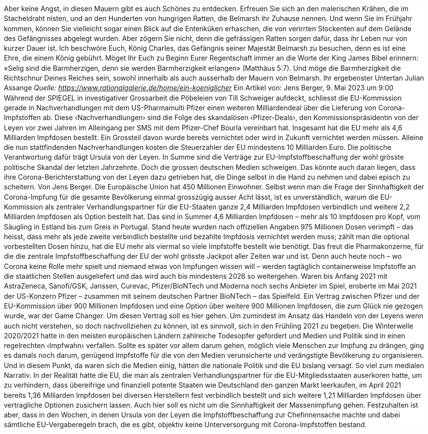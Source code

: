 Aber keine Angst, in diesen Mauern gibt es auch Schönes zu entdecken. Erfreuen Sie sich an den malerischen Krähen, die im Stacheldraht nisten, und an den Hunderten von hungrigen Ratten, die Belmarsh ihr Zuhause nennen. Und wenn Sie im Frühjahr kommen, können Sie vielleicht sogar einen Blick auf die Entenküken erhaschen, die von verirrten Stockenten auf dem Gelände des Gefängnisses abgelegt wurden. Aber zögern Sie nicht, denn die gefrässigen Ratten sorgen dafür, dass ihr Leben nur von kurzer Dauer ist.
Ich beschwöre Euch, König Charles, das Gefängnis seiner Majestät Belmarsh zu besuchen, denn es ist eine Ehre, die einem König gebührt. Möget Ihr Euch zu Beginn Eurer Regentschaft immer an die Worte der King James Bibel erinnern: «Selig sind die Barmherzigen, denn sie werden Barmherzigkeit erlangen» (Matthäus 5:7). Und möge die Barmherzigkeit die Richtschnur Deines Reiches sein, sowohl innerhalb als auch ausserhalb der Mauern von Belmarsh. Ihr ergebenster Untertan Julian Assange _Quelle: https://www.rationalgalerie.de/home/ein-koeniglicher_ Ein Artikel von: Jens Berger, 9. Mai 2023 um 9:00 Während der SPIEGEL in investigativer Grossarbeit die Pöbeleien von Till Schweiger aufdeckt, schliesst die EU-Kommission gerade in Nachverhandlungen mit dem US-Pharmamulti Pfizer einen weiteren Milliardendeal über die Lieferung von Corona-Impfstoffen ab. Diese ‹Nachverhandlungen› sind die Folge des skandalösen ‹Pfizer-Deals›, den Kommissionspräsidentin von der Leyen vor zwei Jahren im Alleingang per SMS mit dem Pfizer-Chef Bourla vereinbart hat. Insgesamt hat die EU mehr als 4,6 Milliarden Impfdosen bestellt.
Ein Grossteil davon wurde bereits vernichtet oder wird in Zukunft vernichtet werden müssen. Alleine die nun stattfindenden Nachverhandlungen kosten die Steuerzahler der EU mindestens 10 Milliarden Euro. Die politische Verantwortung dafür trägt Ursula von der Leyen. In Summe sind die Verträge zur EU-Impfstoffbeschaffung der wohl grösste politische Skandal der letzten Jahrzehnte. Doch die grossen deutschen Medien schweigen. Das könnte auch daran liegen, dass ihre Corona-Berichterstattung von der Leyen dazu getrieben hat, die Dinge selbst in die Hand zu nehmen und dabei episch zu scheitern. Von Jens Berger.
Die Europäische Union hat 450 Millionen Einwohner. Selbst wenn man die Frage der Sinnhaftigkeit der Corona-Impfung für die gesamte Bevölkerung einmal grosszügig ausser Acht lässt, ist es unverständlich, warum die EU-Kommission als zentraler Verhandlungspartner für die EU-Staaten ganze 2,4 Milliarden Impfdosen verbindlich und weitere 2,2 Milliarden Impfdosen als Option bestellt hat. Das sind in Summer 4,6 Milliarden Impfdosen – mehr als 10 Impfdosen pro Kopf, vom Säugling in Estland bis zum Greis in Portugal. Stand heute wurden nach offiziellen Angaben 975 Millionen Dosen verimpft – das heisst, dass mehr als jede zweite verbindlich bestellte und bezahlte Impfdosis vernichtet werden muss; zählt man die optional vorbestellten Dosen hinzu, hat die EU mehr als viermal so viele Impfstoffe bestellt wie benötigt. Das freut die Pharmakonzerne, für die die zentrale Impfstoffbeschaffung der EU der wohl grösste Jackpot aller Zeiten war und ist. Denn auch heute noch – wo Corona keine Rolle mehr spielt und niemand etwas von Impfungen wissen will – werden tagtäglich containerweise Impfstoffe an die staatlichen Stellen ausgeliefert und das wird auch bis mindestens 2026 so weitergehen. Waren bis Anfang 2021 mit AstraZeneca, Sanofi/GSK, Janssen, Curevac, Pfizer/BioNTech und Moderna noch sechs Anbieter im Spiel, eroberte im Mai 2021 der US-Konzern Pfizer – zusammen mit seinem deutschen Partner BioNTech – das Spielfeld. Ein Vertrag zwischen Pfizer und der EU-Kommission über 900 Millionen Impfdosen und eine Option über weitere 900 Millionen Impfdosen, die zum Glück nie gezogen wurde, war der Game Changer. Um diesen Vertrag soll es hier gehen.
Um zumindest im Ansatz das Handeln von der Leyens wenn auch nicht verstehen, so doch nachvollziehen zu können, ist es sinnvoll, sich in den Frühling 2021 zu begeben. Die Winterwelle 2020/2021 hatte in den meisten europäischen Ländern zahlreiche Todesopfer gefordert und Medien und Politik sind in einen regelrechten ‹Impfwahn› verfallen. Sollte es später vor allem darum gehen, möglich viele Menschen zur Impfung zu drängen, ging es damals noch darum, genügend Impfstoffe für die von den Medien verunsicherte und verängstigte Bevölkerung zu organisieren. Und in diesem Punkt, da waren sich die Medien einig, hätten die nationale Politik und die EU bislang versagt.
So viel zum medialen Narrativ. In der Realität hatte die EU, die man als zentralen Verhandlungspartner für die EU-Mitgliedsstaaten auserkoren hatte, um zu verhindern, dass übereifrige und finanziell potente Staaten wie Deutschland den ganzen Markt leerkaufen, im April 2021 bereits 1,36 Milliarden Impfdosen bei diversen Herstellern fest verbindlich bestellt und sich weitere 1,21 Milliarden Impfdosen über vertragliche Optionen zusichern lassen. Auch hier soll es nicht um die Sinnhaftigkeit der Massenimpfung gehen. Festzuhalten ist aber, dass in den Wochen, in denen Ursula von der Leyen die Impfstoffbeschaffung zur Chefinnensache machte und dabei sämtliche EU-Vergaberegeln brach, die es gibt, objektiv keine Unterversorgung mit Corona-Impfstoffen bestand.